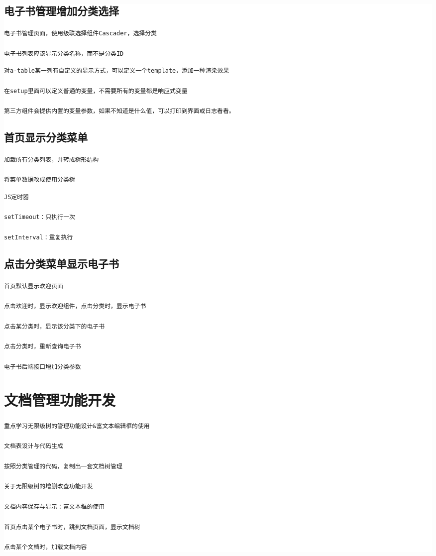 ## 电子书管理增加分类选择

~~~
电子书管理页面，使用级联选择组件Cascader，选择分类

电子书列表应该显示分类名称，而不是分类ID
~~~

~~~
对a-table某一列有自定义的显示方式，可以定义一个template，添加一种渲染效果

在setup里面可以定义普通的变量，不需要所有的变量都是响应式变量

第三方组件会提供内置的变量参数，如果不知道是什么值，可以打印到界面或日志看看。
~~~

## 首页显示分类菜单

~~~
加载所有分类列表，并转成树形结构

将菜单数据改成使用分类树
~~~

~~~
JS定时器

setTimeout：只执行一次

setInterval：重复执行
~~~

## 点击分类菜单显示电子书

~~~
首页默认显示欢迎页面

点击欢迎时，显示欢迎组件，点击分类时，显示电子书

点击某分类时，显示该分类下的电子书

点击分类时，重新查询电子书

电子书后端接口增加分类参数
~~~

# 文档管理功能开发

~~~
重点学习无限级树的管理功能设计&富文本编辑框的使用

文档表设计与代码生成

按照分类管理的代码，复制出一套文档树管理

关于无限级树的增删改查功能开发

文档内容保存与显示：富文本框的使用

首页点击某个电子书时，跳到文档页面，显示文档树

点击某个文档时，加载文档内容
~~~

